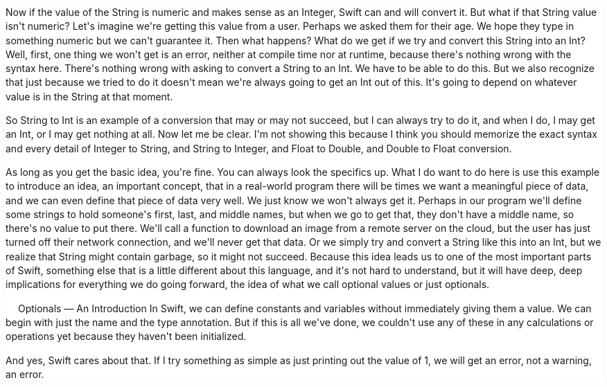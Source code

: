 

Now if the value of the String is numeric and makes sense as an Integer, Swift can and will convert it. But what if that String value isn't numeric? Let's imagine we're getting this value from a user. Perhaps we asked them for their age. We hope they type in something numeric but we can't guarantee it. Then what happens? What do we get if we try and convert this String into an Int? Well, first, one thing we won't get is an error, neither at compile time nor at runtime, because there's nothing wrong with the syntax here. There's nothing wrong with asking to convert a String to an Int. We have to be able to do this. But we also recognize that just because we tried to do it doesn't mean we're always going to get an Int out of this. It's going to depend on whatever value is in the String at that moment. 

So String to Int is an example of a conversion that may or may not succeed, but I can always try to do it, and when I do, I may get an Int, or I may get nothing at all. Now let me be clear. I'm not showing this because I think you should memorize the exact syntax and every detail of Integer to String, and String to Integer, and Float to Double, and Double to Float conversion. 

	
As long as you get the basic idea, you're fine. You can always look the specifics up. What I do want to do here is use this example to introduce an idea, an important concept, that in a real-world program there will be times we want a meaningful piece of data, and we can even define that piece of data very well. We just know we won't always get it. Perhaps in our program we'll define some strings to hold someone's first, last, and middle names, but when we go to get that, they don't have a middle name, so there's no value to put there. We'll call a function to download an image from a remote server on the cloud, but the user has just turned off their network connection, and we'll never get that data. Or we simply try and convert a String like this into an Int, but we realize that String might contain garbage, so it might not succeed. Because this idea leads us to one of the most important parts of Swift, something else that is a little different about this language, and it's not hard to understand, but it will have deep, deep implications for everything we do going forward, the idea of what we call optional values or just optionals.

 
Optionals — An Introduction
In Swift, we can define constants and variables without immediately giving them a value. We can begin with just the name and the type annotation. But if this is all we've done, we couldn't use any of these in any calculations or operations yet because they haven't been initialized. 



And yes, Swift cares about that. If I try something as simple as just printing out the value of 1, we will get an error, not a warning, an error. 
